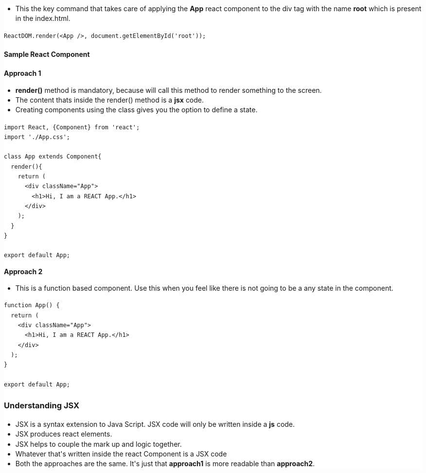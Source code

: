 - This the key command that takes care of applying the **App** react component to the div tag with the name **root** which is present in the index.html.

```
ReactDOM.render(<App />, document.getElementById('root'));
```

#### Sample React Component

**Approach 1**
- **render()** method is mandatory, because will call this method to render something to the screen.
- The content thats inside the render() method is a **jsx** code.
- Creating components using the class gives you the option to define a state.

```
import React, {Component} from 'react';
import './App.css';

class App extends Component{
  render(){
    return (
      <div className="App">
        <h1>Hi, I am a REACT App.</h1>
      </div>
    );
  }
}

export default App;
```
**Approach 2**
- This is a function based component. Use this when you feel like there is not going to be a any state in the component.

```
function App() {
  return (
    <div className="App">
      <h1>Hi, I am a REACT App.</h1>
    </div>
  );
}

export default App;
```

### Understanding JSX

- JSX is a syntax extension to Java Script. JSX code will only be written inside a **js** code.
- JSX produces react elements.
- JSX helps to couple the mark up and logic together.
- Whatever that's written inside the react Component is a JSX code
- Both the approaches are the same. It's just that **approach1** is more readable than **approach2**.

